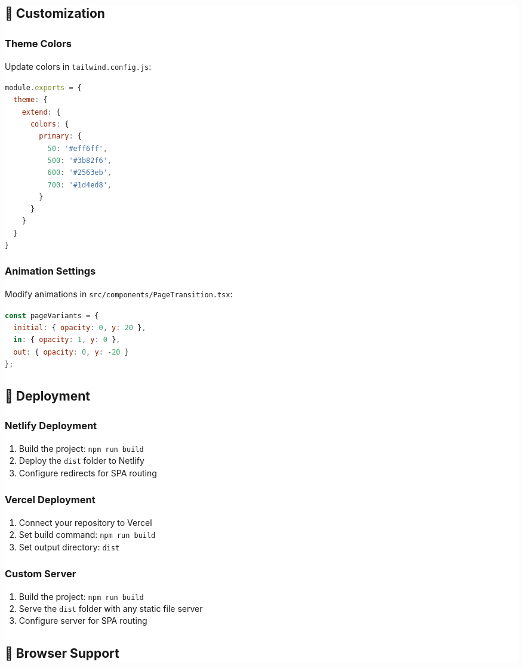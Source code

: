 ## 🎨 Customization

### Theme Colors
Update colors in `tailwind.config.js`:
```javascript
module.exports = {
  theme: {
    extend: {
      colors: {
        primary: {
          50: '#eff6ff',
          500: '#3b82f6',
          600: '#2563eb',
          700: '#1d4ed8',
        }
      }
    }
  }
}
```

### Animation Settings
Modify animations in `src/components/PageTransition.tsx`:
```javascript
const pageVariants = {
  initial: { opacity: 0, y: 20 },
  in: { opacity: 1, y: 0 },
  out: { opacity: 0, y: -20 }
};
```

## 🚀 Deployment

### Netlify Deployment
1. Build the project: `npm run build`
2. Deploy the `dist` folder to Netlify
3. Configure redirects for SPA routing

### Vercel Deployment
1. Connect your repository to Vercel
2. Set build command: `npm run build`
3. Set output directory: `dist`

### Custom Server
1. Build the project: `npm run build`
2. Serve the `dist` folder with any static file server
3. Configure server for SPA routing

## 📱 Browser Support
